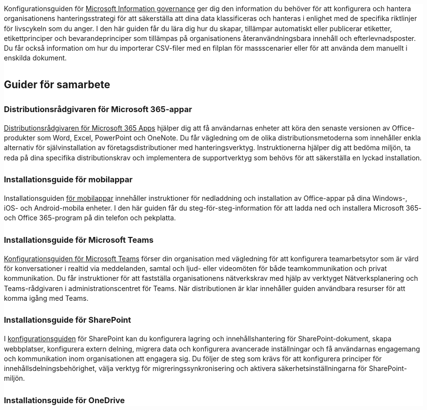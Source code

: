 Konfigurationsguiden för [Microsoft Information governance](https://aka.ms/migsetupguide) ger dig den information du behöver för att konfigurera och hantera organisationens hanteringsstrategi för att säkerställa att dina data klassificeras och hanteras i enlighet med de specifika riktlinjer för livscykeln som du anger. I den här guiden får du lära dig hur du skapar, tillämpar automatiskt eller publicerar etiketter, etikettprinciper och bevarandeprinciper som tillämpas på organisationens återanvändningsbara innehåll och efterlevnadsposter. Du får också information om hur du importerar CSV-filer med en filplan för massscenarier eller för att använda dem manuellt i enskilda dokument. 

## <a name="guides-for-collaboration"></a>Guider för samarbete

### <a name="microsoft-365-apps-deployment-advisor"></a>Distributionsrådgivaren för Microsoft 365-appar

[Distributionsrådgivaren för Microsoft 365 Apps](https://aka.ms/OPPquickstartguide) hjälper dig att få användarnas enheter att köra den senaste versionen av Office-produkter som Word, Excel, PowerPoint och OneNote. Du får vägledning om de olika distributionsmetoderna som innehåller enkla alternativ för självinstallation av företagsdistributioner med hanteringsverktyg. Instruktionerna hjälper dig att bedöma miljön, ta reda på dina specifika distributionskrav och implementera de supportverktyg som behövs för att säkerställa en lyckad installation. 

### <a name="mobile-apps-setup-guide"></a>Installationsguide för mobilappar

Installationsguiden [för mobilappar](https://aka.ms/officeappguidance) innehåller instruktioner för nedladdning och installation av Office-appar på dina Windows-, iOS- och Android-mobila enheter. I den här guiden får du steg-för-steg-information för att ladda ned och installera Microsoft 365- och Office 365-program på din telefon och pekplatta.

### <a name="microsoft-teams-setup-guide"></a>Installationsguide för Microsoft Teams

[Konfigurationsguiden för Microsoft Teams](https://aka.ms/teamsguidance) förser din organisation med vägledning för att konfigurera teamarbetsytor som är värd för konversationer i realtid via meddelanden, samtal och ljud- eller videomöten för både teamkommunikation och privat kommunikation. Du får instruktioner för att fastställa organisationens nätverkskrav med hjälp av verktyget Nätverksplanering och Teams-rådgivaren i administrationscentret för Teams. När distributionen är klar innehåller guiden användbara resurser för att komma igång med Teams.

### <a name="sharepoint-setup-guide"></a>Installationsguide för SharePoint

I [konfigurationsguiden](https://aka.ms/spoguidance) för SharePoint kan du konfigurera lagring och innehållshantering för SharePoint-dokument, skapa webbplatser, konfigurera extern delning, migrera data och konfigurera avancerade inställningar och få användarnas engagemang och kommunikation inom organisationen att engagera sig. Du följer de steg som krävs för att konfigurera principer för innehållsdelningsbehörighet, välja verktyg för migreringssynkronisering och aktivera säkerhetsinställningarna för SharePoint-miljön. 

### <a name="onedrive-setup-guide"></a>Installationsguide för OneDrive
